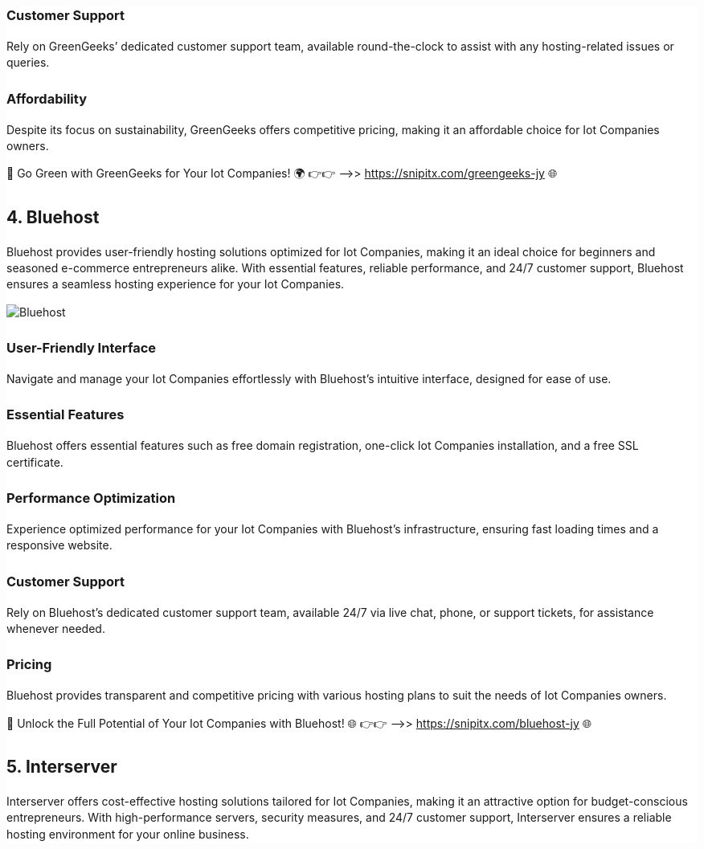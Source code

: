 ### Customer Support
Rely on GreenGeeks’ dedicated customer support team, available round-the-clock to assist with any hosting-related issues or queries.

### Affordability
Despite its focus on sustainability, GreenGeeks offers competitive pricing, making it an affordable choice for Iot Companies owners.

🌿 Go Green with GreenGeeks for Your Iot Companies! 🌍
👉👉 -->> https://snipitx.com/greengeeks-jy 🌐

## 4. Bluehost

Bluehost provides user-friendly hosting solutions optimized for Iot Companies, making it an ideal choice for beginners and seasoned e-commerce entrepreneurs alike. With essential features, reliable performance, and 24/7 customer support, Bluehost ensures a seamless hosting experience for your Iot Companies.

![Bluehost](https://i.imgur.com/PasFF9E.jpeg "Bluehost Hosting")

### User-Friendly Interface
Navigate and manage your Iot Companies effortlessly with Bluehost’s intuitive interface, designed for ease of use.

### Essential Features
Bluehost offers essential features such as free domain registration, one-click Iot Companies installation, and a free SSL certificate.

### Performance Optimization
Experience optimized performance for your Iot Companies with Bluehost’s infrastructure, ensuring fast loading times and a responsive website.

### Customer Support
Rely on Bluehost’s dedicated customer support team, available 24/7 via live chat, phone, or support tickets, for assistance whenever needed.

### Pricing
Bluehost provides transparent and competitive pricing with various hosting plans to suit the needs of Iot Companies owners.

🚀 Unlock the Full Potential of Your Iot Companies with Bluehost! 🌐
👉👉 -->> https://snipitx.com/bluehost-jy 🌐

## 5. Interserver

Interserver offers cost-effective hosting solutions tailored for Iot Companies, making it an attractive option for budget-conscious entrepreneurs. With high-performance servers, security measures, and 24/7 customer support, Interserver ensures a reliable hosting environment for your online business.
